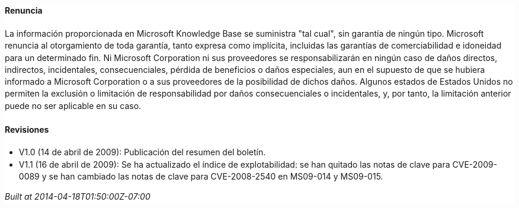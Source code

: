 #### Renuncia

La información proporcionada en Microsoft Knowledge Base se suministra "tal cual", sin garantía de ningún tipo. Microsoft renuncia al otorgamiento de toda garantía, tanto expresa como implícita, incluidas las garantías de comerciabilidad e idoneidad para un determinado fin. Ni Microsoft Corporation ni sus proveedores se responsabilizarán en ningún caso de daños directos, indirectos, incidentales, consecuenciales, pérdida de beneficios o daños especiales, aun en el supuesto de que se hubiera informado a Microsoft Corporation o a sus proveedores de la posibilidad de dichos daños. Algunos estados de Estados Unidos no permiten la exclusión o limitación de responsabilidad por daños consecuenciales o incidentales, y, por tanto, la limitación anterior puede no ser aplicable en su caso.

#### Revisiones

-   V1.0 (14 de abril de 2009): Publicación del resumen del boletín.
-   V1.1 (16 de abril de 2009): Se ha actualizado el índice de explotabilidad: se han quitado las notas de clave para CVE-2009-0089 y se han cambiado las notas de clave para CVE-2008-2540 en MS09-014 y MS09-015.

*Built at 2014-04-18T01:50:00Z-07:00*
